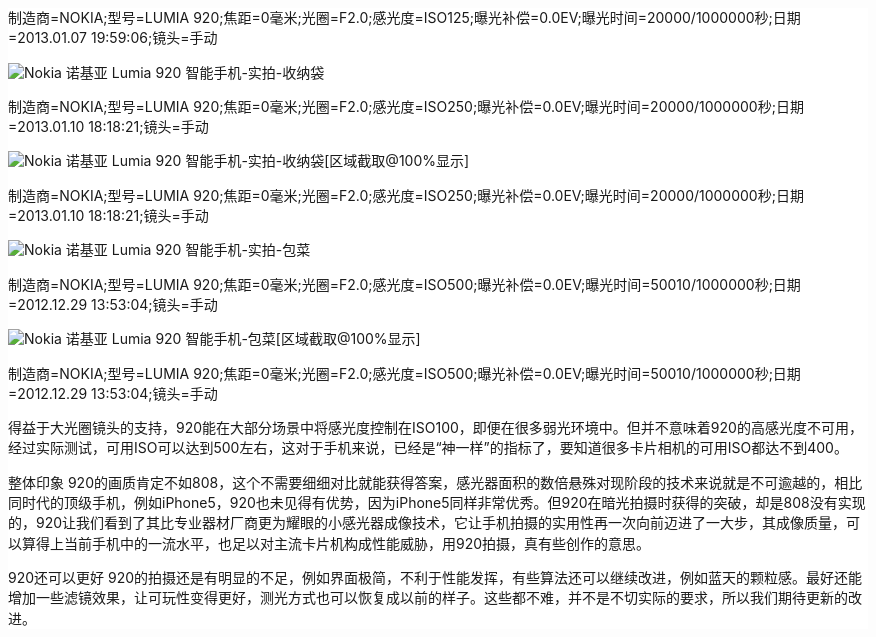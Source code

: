 制造商=NOKIA;型号=LUMIA 920;焦距=0毫米;光圈=F2.0;感光度=ISO125;曝光补偿=0.0EV;曝光时间=20000/1000000秒;日期=2013.01.07 19:59:06;镜头=手动


![Nokia 诺基亚 Lumia 920 智能手机-实拍-收纳袋](https://images.soomal.cc/doc/20130112/00026578.webp)

制造商=NOKIA;型号=LUMIA 920;焦距=0毫米;光圈=F2.0;感光度=ISO250;曝光补偿=0.0EV;曝光时间=20000/1000000秒;日期=2013.01.10 18:18:21;镜头=手动


![Nokia 诺基亚 Lumia 920 智能手机-实拍-收纳袋[区域截取@100%显示]](https://images.soomal.cc/doc/20130126/00027106.webp)

制造商=NOKIA;型号=LUMIA 920;焦距=0毫米;光圈=F2.0;感光度=ISO250;曝光补偿=0.0EV;曝光时间=20000/1000000秒;日期=2013.01.10 18:18:21;镜头=手动


![Nokia 诺基亚 Lumia 920 智能手机-实拍-包菜](https://images.soomal.cc/doc/20130103/00026241.webp)

制造商=NOKIA;型号=LUMIA 920;焦距=0毫米;光圈=F2.0;感光度=ISO500;曝光补偿=0.0EV;曝光时间=50010/1000000秒;日期=2012.12.29 13:53:04;镜头=手动


![Nokia 诺基亚 Lumia 920 智能手机-包菜[区域截取@100%显示]](https://images.soomal.cc/doc/20130103/00026242.webp)

制造商=NOKIA;型号=LUMIA 920;焦距=0毫米;光圈=F2.0;感光度=ISO500;曝光补偿=0.0EV;曝光时间=50010/1000000秒;日期=2012.12.29 13:53:04;镜头=手动


得益于大光圈镜头的支持，920能在大部分场景中将感光度控制在ISO100，即便在很多弱光环境中。但并不意味着920的高感光度不可用，经过实际测试，可用ISO可以达到500左右，这对于手机来说，已经是“神一样”的指标了，要知道很多卡片相机的可用ISO都达不到400。

整体印象
920的画质肯定不如808，这个不需要细细对比就能获得答案，感光器面积的数倍悬殊对现阶段的技术来说就是不可逾越的，相比同时代的顶级手机，例如iPhone5，920也未见得有优势，因为iPhone5同样非常优秀。但920在暗光拍摄时获得的突破，却是808没有实现的，920让我们看到了其比专业器材厂商更为耀眼的小感光器成像技术，它让手机拍摄的实用性再一次向前迈进了一大步，其成像质量，可以算得上当前手机中的一流水平，也足以对主流卡片机构成性能威胁，用920拍摄，真有些创作的意思。

920还可以更好
920的拍摄还是有明显的不足，例如界面极简，不利于性能发挥，有些算法还可以继续改进，例如蓝天的颗粒感。最好还能增加一些滤镜效果，让可玩性变得更好，测光方式也可以恢复成以前的样子。这些都不难，并不是不切实际的要求，所以我们期待更新的改进。
